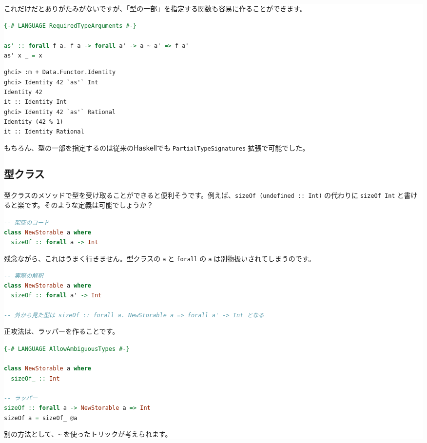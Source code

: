 これだけだとありがたみがないですが、「型の一部」を指定する関数も容易に作ることができます。

```haskell
{-# LANGUAGE RequiredTypeArguments #-}

as' :: forall f a. f a -> forall a' -> a ~ a' => f a'
as' x _ = x
```

```
ghci> :m + Data.Functor.Identity
ghci> Identity 42 `as'` Int
Identity 42
it :: Identity Int
ghci> Identity 42 `as'` Rational
Identity (42 % 1)
it :: Identity Rational
```

もちろん、型の一部を指定するのは従来のHaskellでも `PartialTypeSignatures` 拡張で可能でした。

## 型クラス

型クラスのメソッドで型を受け取ることができると便利そうです。例えば、`sizeOf (undefined :: Int)` の代わりに `sizeOf Int` と書けると楽です。そのような定義は可能でしょうか？

```haskell
-- 架空のコード
class NewStorable a where
  sizeOf :: forall a -> Int
```

残念ながら、これはうまく行きません。型クラスの `a` と `forall` の `a` は別物扱いされてしまうのです。

```haskell
-- 実際の解釈
class NewStorable a where
  sizeOf :: forall a' -> Int

-- 外から見た型は sizeOf :: forall a. NewStorable a => forall a' -> Int となる
```

正攻法は、ラッパーを作ることです。

```haskell
{-# LANGUAGE AllowAmbiguousTypes #-}

class NewStorable a where
  sizeOf_ :: Int

-- ラッパー
sizeOf :: forall a -> NewStorable a => Int
sizeOf a = sizeOf_ @a
```

別の方法として、`~` を使ったトリックが考えられます。
